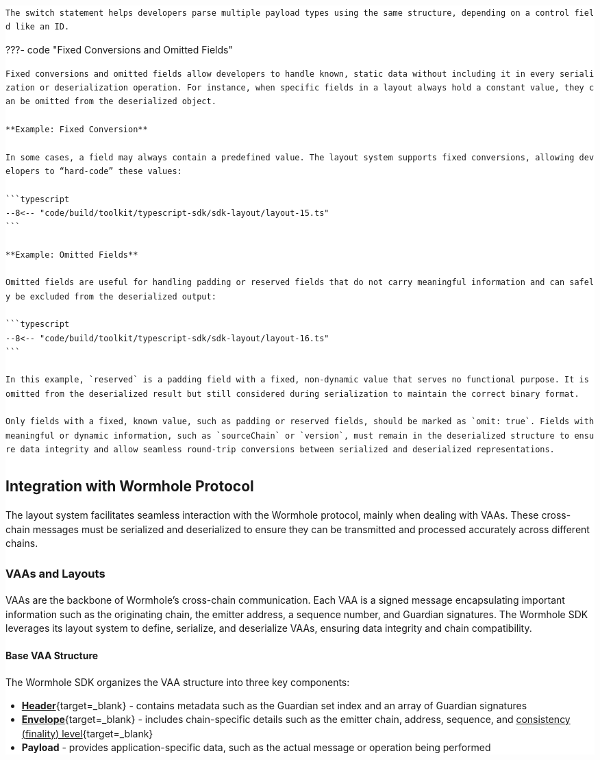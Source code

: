     The switch statement helps developers parse multiple payload types using the same structure, depending on a control field like an ID.

???- code "Fixed Conversions and Omitted Fields"

    Fixed conversions and omitted fields allow developers to handle known, static data without including it in every serialization or deserialization operation. For instance, when specific fields in a layout always hold a constant value, they can be omitted from the deserialized object.

    **Example: Fixed Conversion**

    In some cases, a field may always contain a predefined value. The layout system supports fixed conversions, allowing developers to “hard-code” these values:

    ```typescript
    --8<-- "code/build/toolkit/typescript-sdk/sdk-layout/layout-15.ts"
    ```

    **Example: Omitted Fields**

    Omitted fields are useful for handling padding or reserved fields that do not carry meaningful information and can safely be excluded from the deserialized output:

    ```typescript
    --8<-- "code/build/toolkit/typescript-sdk/sdk-layout/layout-16.ts"
    ```

    In this example, `reserved` is a padding field with a fixed, non-dynamic value that serves no functional purpose. It is omitted from the deserialized result but still considered during serialization to maintain the correct binary format.

    Only fields with a fixed, known value, such as padding or reserved fields, should be marked as `omit: true`. Fields with meaningful or dynamic information, such as `sourceChain` or `version`, must remain in the deserialized structure to ensure data integrity and allow seamless round-trip conversions between serialized and deserialized representations.

## Integration with Wormhole Protocol

The layout system facilitates seamless interaction with the Wormhole protocol, mainly when dealing with VAAs. These cross-chain messages must be serialized and deserialized to ensure they can be transmitted and processed accurately across different chains.

### VAAs and Layouts

VAAs are the backbone of Wormhole’s cross-chain communication. Each VAA is a signed message encapsulating important information such as the originating chain, the emitter address, a sequence number, and Guardian signatures. The Wormhole SDK leverages its layout system to define, serialize, and deserialize VAAs, ensuring data integrity and chain compatibility.

#### Base VAA Structure

The Wormhole SDK organizes the VAA structure into three key components:

 - [**Header**](https://github.com/wormhole-foundation/wormhole-sdk-ts/blob/main/core/definitions/src/vaa/vaa.ts#L37-L41){target=\_blank} - contains metadata such as the Guardian set index and an array of Guardian signatures
 - [**Envelope**](https://github.com/wormhole-foundation/wormhole-sdk-ts/blob/main/core/definitions/src/vaa/vaa.ts#L44-L51){target=\_blank} - includes chain-specific details such as the emitter chain, address, sequence, and [consistency (finality) level](/docs/build/reference/consistency-levels/){target=\_blank}
 - **Payload** - provides application-specific data, such as the actual message or operation being performed
